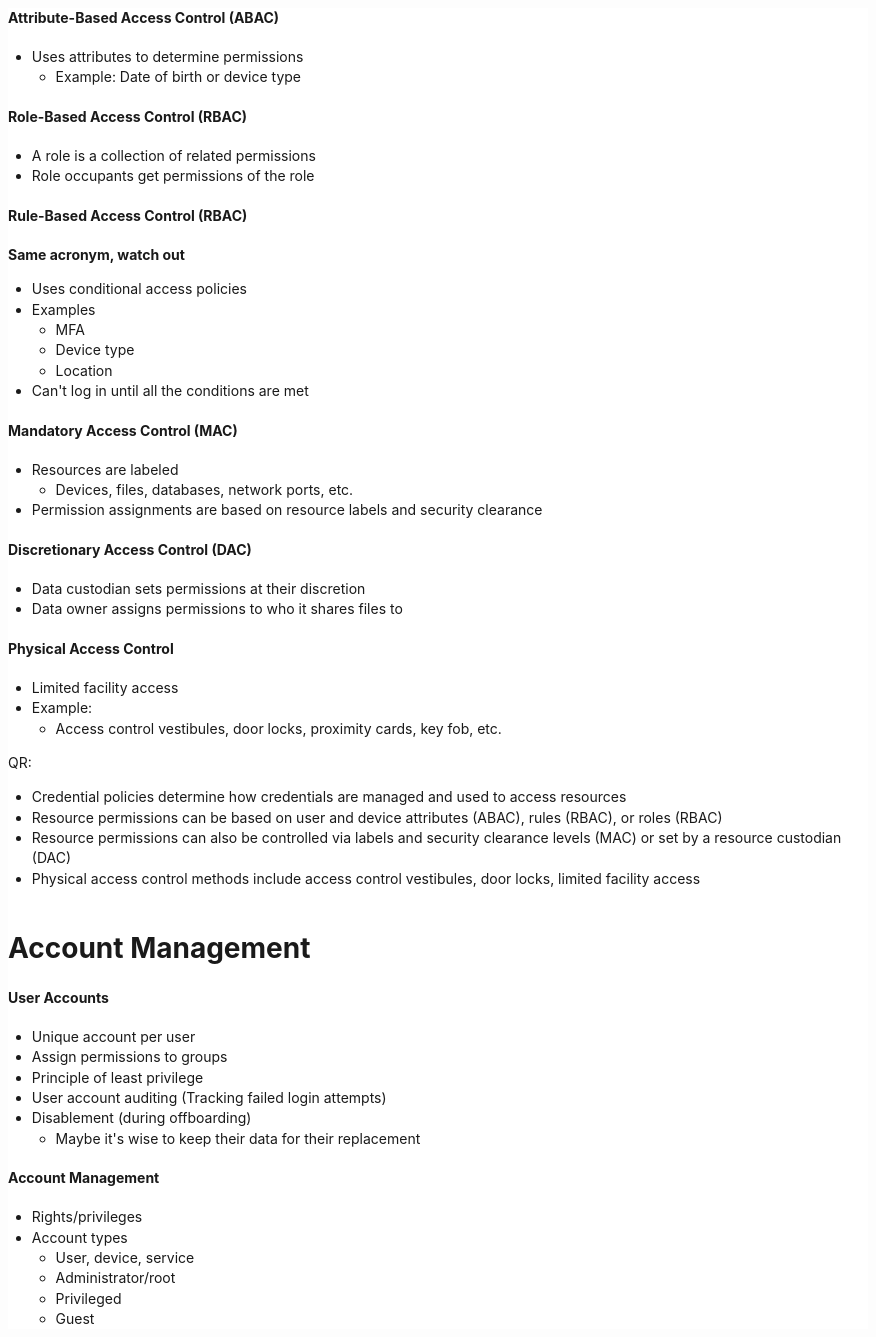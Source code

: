 #### Attribute-Based Access Control (ABAC)
- Uses attributes to determine permissions
	- Example: Date of birth or device type

#### Role-Based Access Control (RBAC)
- A role is a collection of related permissions
- Role occupants get permissions of the role 

#### Rule-Based Access Control (RBAC)
**Same acronym, watch out**
- Uses conditional access policies
- Examples
	- MFA
	- Device type
	- Location
- Can't log in until all the conditions are met

#### Mandatory Access Control (MAC)
- Resources are labeled
	- Devices, files, databases, network ports, etc. 
- Permission assignments are based on resource labels and security clearance

#### Discretionary Access Control (DAC)
- Data custodian sets permissions at their discretion
- Data owner assigns permissions to who it shares files to

#### Physical Access Control
- Limited facility access
- Example:
	- Access control vestibules, door locks, proximity cards, key fob, etc.

QR:
- Credential policies determine how credentials are managed and used to access resources
- Resource permissions can be based on user and device attributes (ABAC), rules (RBAC), or roles (RBAC)
- Resource permissions can also be controlled via labels and security clearance levels (MAC) or set by a resource custodian (DAC)
- Physical access control methods include access control vestibules, door locks, limited facility access
# Account Management

#### User Accounts
- Unique account per user
- Assign permissions to groups
- Principle of least privilege
- User account auditing (Tracking failed login attempts)
- Disablement (during offboarding) 
	- Maybe it's wise to keep their data for their replacement

#### Account Management
- Rights/privileges
- Account types
	- User, device, service
	- Administrator/root
	- Privileged
	- Guest
